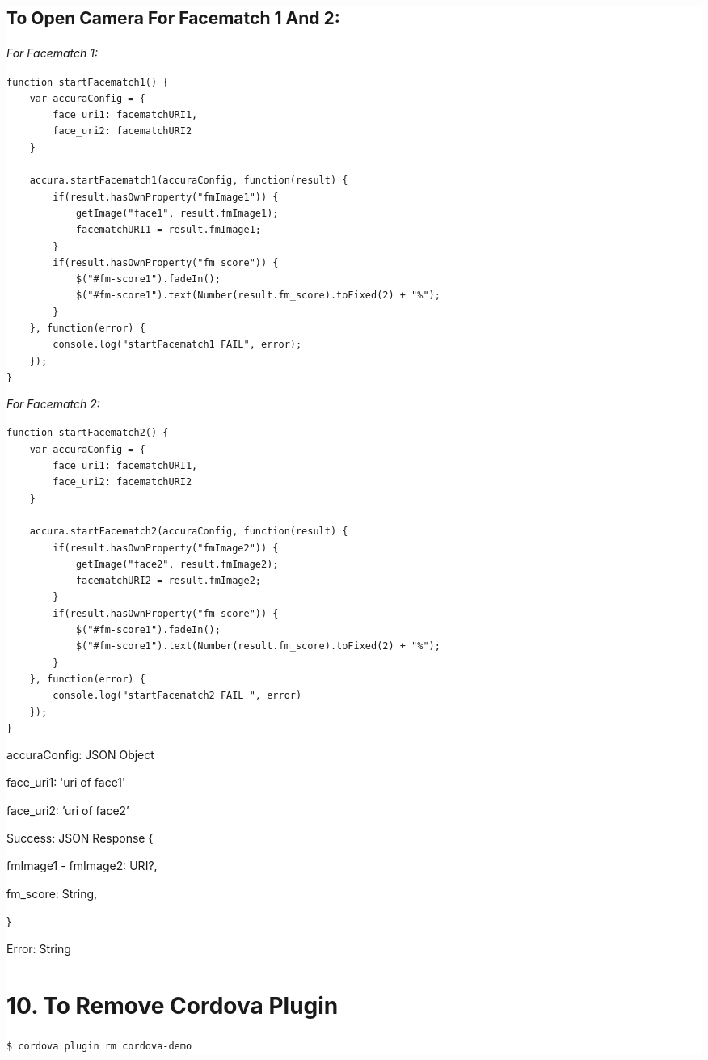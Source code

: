 ## To Open Camera For Facematch 1 And 2:
*For Facematch 1:*
```
function startFacematch1() {
    var accuraConfig = {
        face_uri1: facematchURI1,
        face_uri2: facematchURI2
    }

    accura.startFacematch1(accuraConfig, function(result) {
        if(result.hasOwnProperty("fmImage1")) {
            getImage("face1", result.fmImage1);
            facematchURI1 = result.fmImage1;
        }
        if(result.hasOwnProperty("fm_score")) {
            $("#fm-score1").fadeIn();
            $("#fm-score1").text(Number(result.fm_score).toFixed(2) + "%");
        }
    }, function(error) {
        console.log("startFacematch1 FAIL", error);
    });
}
```

*For Facematch 2:*
```
function startFacematch2() {    
    var accuraConfig = {
        face_uri1: facematchURI1,
        face_uri2: facematchURI2
    }

    accura.startFacematch2(accuraConfig, function(result) {
        if(result.hasOwnProperty("fmImage2")) {
            getImage("face2", result.fmImage2);
            facematchURI2 = result.fmImage2;
        }
        if(result.hasOwnProperty("fm_score")) {
            $("#fm-score1").fadeIn();
            $("#fm-score1").text(Number(result.fm_score).toFixed(2) + "%");
        }
    }, function(error) {
        console.log("startFacematch2 FAIL ", error)
    });
}
```
accuraConfig: JSON Object

face_uri1: 'uri of face1'

face_uri2: ’uri of face2’

Success: JSON Response {

fmImage1 - fmImage2: URI?,

fm_score: String, 

}

Error: String

# 10. To Remove Cordova Plugin
` $ cordova plugin rm cordova-demo `

